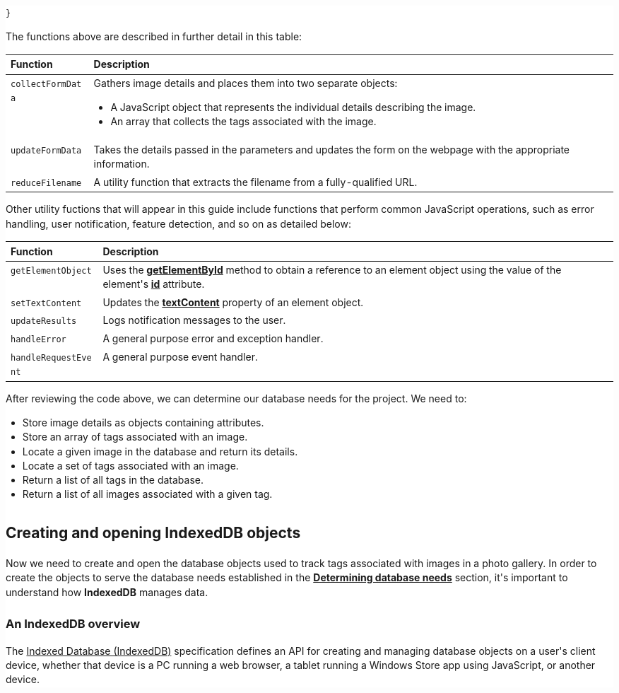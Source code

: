 ```javascript
}
```

The functions above are described in further detail in this table:

Function | Description
:----------- | :-------------
`collectFormData` | Gathers image details and places them into two separate objects:<ul><li>A JavaScript object that represents the individual details describing the image.</li><li>An array that collects the tags associated with the image.</li></ul>
`updateFormData` | Takes the details passed in the parameters and updates the form on the webpage with the appropriate information.
`reduceFilename` | A utility function that extracts the filename from a fully-qualified URL.

Other utility fuctions that will appear in this guide include functions that perform common JavaScript operations, such as error handling, user notification, feature detection, and so on as detailed below:

Function | Description
:----------- | :-------------
`getElementObject` | Uses the [**getElementById**](https://msdn.microsoft.com/library/ms536437(v=vs.85).aspx) method to obtain a reference to an element object using the value of the element's [**id**](https://msdn.microsoft.com/library/ms533880(v=vs.85).aspx) attribute.
`setTextContent`| Updates the [**textContent**](https://msdn.microsoft.com/library/ff974773(v=vs.85).aspx) property of an element object.
`updateResults` | Logs notification messages to the user.
`handleError` | A general purpose error and exception handler.
`handleRequestEvent` | A general purpose event handler.



After reviewing the code above, we can determine our database needs for the project. We need to:

* Store image details as objects containing attributes.
* Store an array of tags associated with an image.
* Locate a given image in the database and return its details.
* Locate a set of tags associated with an image.
* Return a list of all tags in the database.
* Return a list of all images associated with a given tag.



## Creating and opening IndexedDB objects

Now we need to create and open the database objects used to track tags associated with images in a photo gallery.
In order to create the objects to serve the database needs established in the [**Determining database needs**](#determining-database-needs) section, it's important to understand how **IndexedDB** manages data.


### An IndexedDB overview

The [Indexed Database (IndexedDB)](http://go.microsoft.com/fwlink/p/?LinkId=224519) specification defines an API for creating and managing database objects on a user's client device, whether that device is a PC running a web browser, a tablet running a Windows Store app using JavaScript, or another device.
